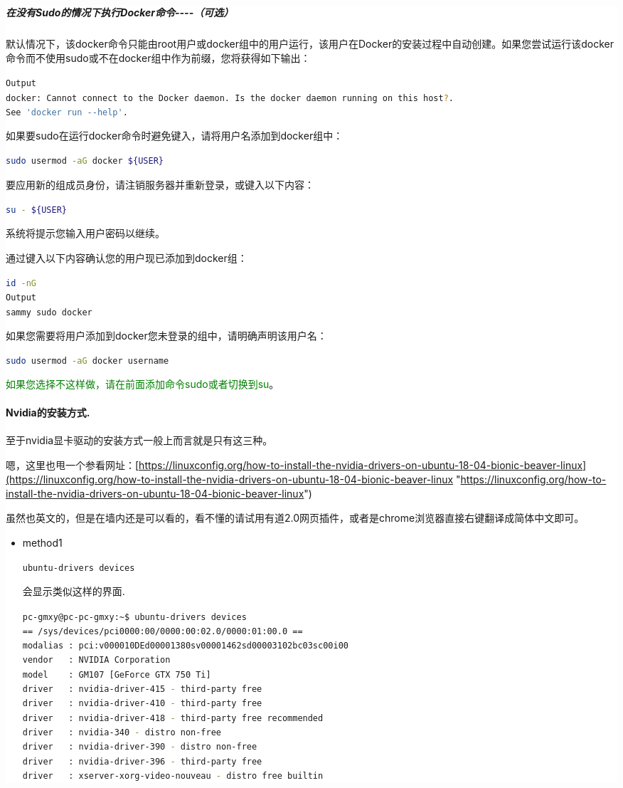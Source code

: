 ##### 在没有Sudo的情况下执行Docker命令----（可选）

默认情况下，该docker命令只能由root用户或docker组中的用户运行，该用户在Docker的安装过程中自动创建。如果您尝试运行该docker命令而不使用sudo或不在docker组中作为前缀，您将获得如下输出：

```bash
Output
docker: Cannot connect to the Docker daemon. Is the docker daemon running on this host?.
See 'docker run --help'.
```
如果要sudo在运行docker命令时避免键入，请将用户名添加到docker组中：

```bash
sudo usermod -aG docker ${USER}
```
要应用新的组成员身份，请注销服务器并重新登录，或键入以下内容：

```bash
su - ${USER}
```
系统将提示您输入用户密码以继续。

通过键入以下内容确认您的用户现已添加到docker组：
```bash
id -nG
Output
sammy sudo docker
```
如果您需要将用户添加到docker您未登录的组中，请明确声明该用户名：

```bash
sudo usermod -aG docker username
```
<font color=green>如果您选择不这样做，请在前面添加命令sudo或者切换到su</font>。

#### Nvidia的安装方式.

至于nvidia显卡驱动的安装方式一般上而言就是只有这三种。

嗯，这里也甩一个参看网址：[https://linuxconfig.org/how-to-install-the-nvidia-drivers-on-ubuntu-18-04-bionic-beaver-linux](https://linuxconfig.org/how-to-install-the-nvidia-drivers-on-ubuntu-18-04-bionic-beaver-linux "https://linuxconfig.org/how-to-install-the-nvidia-drivers-on-ubuntu-18-04-bionic-beaver-linux")

虽然也英文的，但是在墙内还是可以看的，看不懂的请试用有道2.0网页插件，或者是chrome浏览器直接右键翻译成简体中文即可。
- method1

	```bash
	ubuntu-drivers devices
	```
	会显示类似这样的界面.

	```bash
	pc-gmxy@pc-pc-gmxy:~$ ubuntu-drivers devices
	== /sys/devices/pci0000:00/0000:00:02.0/0000:01:00.0 ==
	modalias : pci:v000010DEd00001380sv00001462sd00003102bc03sc00i00
	vendor   : NVIDIA Corporation
	model    : GM107 [GeForce GTX 750 Ti]
	driver   : nvidia-driver-415 - third-party free
	driver   : nvidia-driver-410 - third-party free
	driver   : nvidia-driver-418 - third-party free recommended
	driver   : nvidia-340 - distro non-free
	driver   : nvidia-driver-390 - distro non-free
	driver   : nvidia-driver-396 - third-party free
	driver   : xserver-xorg-video-nouveau - distro free builtin
	```
